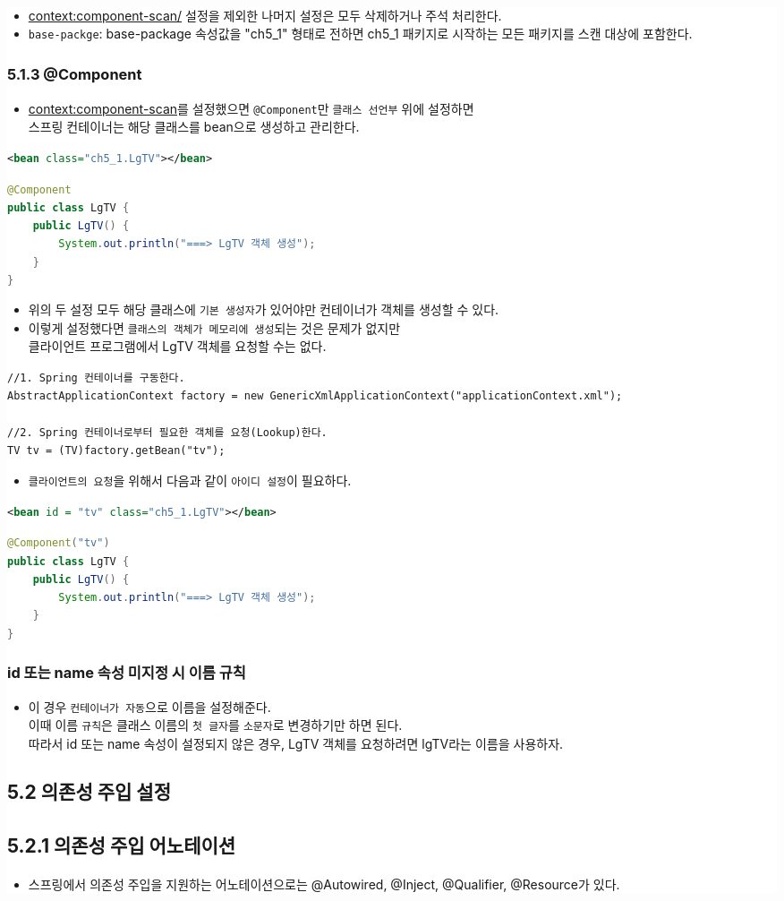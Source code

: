 - <context:component-scan/> 설정을 제외한 나머지 <bean> 설정은 모두 삭제하거나 주석 처리한다.
- `base-packge`:  base-package 속성값을 "ch5_1" 형태로 전하면 ch5_1 패키지로 시작하는 모든 패키지를 스캔 대상에 포함한다.

### 5.1.3 @Component
- <context:component-scan>를 설정했으면 `@Component`만 `클래스 선언부` 위에 설정하면 <br />
스프링 컨테이너는 해당 클래스를 bean으로 생성하고 관리한다. 

```xml
<bean class="ch5_1.LgTV"></bean>
```

```java
@Component
public class LgTV {
    public LgTV() {
        System.out.println("===> LgTV 객체 생성");
    }
}
```

- 위의 두 설정 모두 해당 클래스에 `기본 생성자`가 있어야만 컨테이너가 객체를 생성할 수 있다.
- 이렇게 설정했다면 `클래스의 객체가 메모리에 생성`되는 것은 문제가 없지만 <br />
클라이언트 프로그램에서 LgTV 객체를 요청할 수는 없다. 
```
//1. Spring 컨테이너를 구동한다.
AbstractApplicationContext factory = new GenericXmlApplicationContext("applicationContext.xml");

//2. Spring 컨테이너로부터 필요한 객체를 요청(Lookup)한다.
TV tv = (TV)factory.getBean("tv");
```

- `클라이언트의 요청`을 위해서 다음과 같이 `아이디 설정`이 필요하다. 

```xml
<bean id = "tv" class="ch5_1.LgTV"></bean>
```

```java
@Component("tv")
public class LgTV {
    public LgTV() {
        System.out.println("===> LgTV 객체 생성");
    }
}
```
### id 또는 name 속성 미지정 시 이름 규칙
- 이 경우 `컨테이너가 자동`으로 이름을 설정해준다. <br />
이때 이름 `규칙`은 클래스 이름의 `첫 글자`를 `소문자`로 변경하기만 하면 된다. <br />
따라서 id 또는 name 속성이 설정되지 않은 경우, LgTV 객체를 요청하려면 lgTV라는 이름을 사용하자.

## 5.2 의존성 주입 설정
## 5.2.1 의존성 주입 어노테이션
- 스프링에서 의존성 주입을 지원하는 어노테이션으로는 @Autowired, @Inject, @Qualifier, @Resource가 있다.
